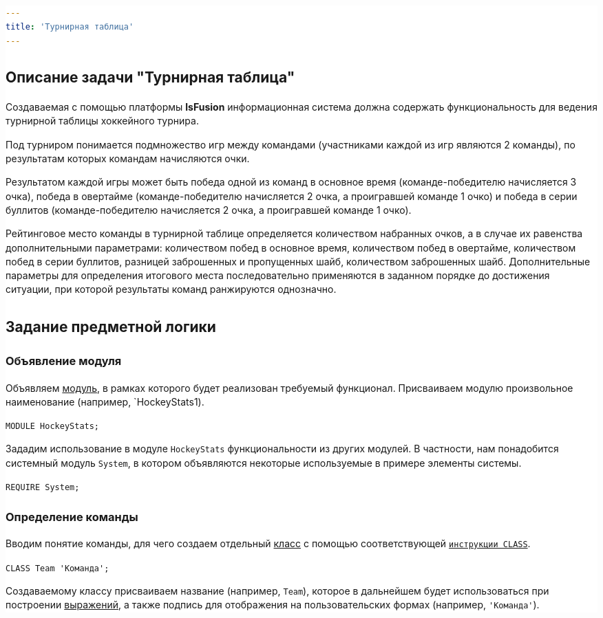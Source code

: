 ```yaml
---
title: 'Турнирная таблица'
---
```


## Описание задачи "Турнирная таблица"

Создаваемая с помощью платформы **lsFusion** информационная система должна содержать функциональность для ведения турнирной таблицы хоккейного турнира.

Под турниром понимается подмножество игр между командами (участниками каждой из игр являются 2 команды), по результатам которых командам начисляются очки.

Результатом каждой игры может быть победа одной из команд в основное время (команде-победителю начисляется 3 очка), победа в овертайме (команде-победителю начисляется 2 очка, а проигравшей команде 1 очко) и победа в серии буллитов (команде-победителю начисляется 2 очка, а проигравшей команде 1 очко).

Рейтинговое место команды в турнирной таблице определяется количеством набранных очков, а в случае их равенства дополнительными параметрами: количеством побед в основное время, количеством побед в овертайме, количеством побед в серии буллитов, разницей заброшенных и пропущенных шайб, количеством заброшенных шайб. Дополнительные параметры для определения итогового места последовательно применяются в заданном порядке до достижения ситуации, при которой результаты команд ранжируются однозначно.

## Задание предметной логики

### Объявление модуля

Объявляем [модуль](Modules.md), в рамках которого будет реализован требуемый функционал. Присваиваем модулю произвольное наименование (например, `HockeyStats1).

```lsf
MODULE HockeyStats;
```

Зададим использование в модуле `HockeyStats` функциональности из других модулей. В частности, нам понадобится системный модуль `System`, в котором объявляются некоторые используемые в примере элементы системы.

```lsf
REQUIRE System;
```

### Определение команды

Вводим понятие команды, для чего создаем отдельный [класс](Classes.md) с помощью соответствующей [`инструкции CLASS`](CLASS_instruction.md). 

```lsf
CLASS Team 'Команда';
```

Создаваемому классу присваиваем название (например, `Team`), которое в дальнейшем будет использоваться при построении [выражений](Expression.md), а также подпись для отображения на пользовательских формах (например, `'Команда'`).
